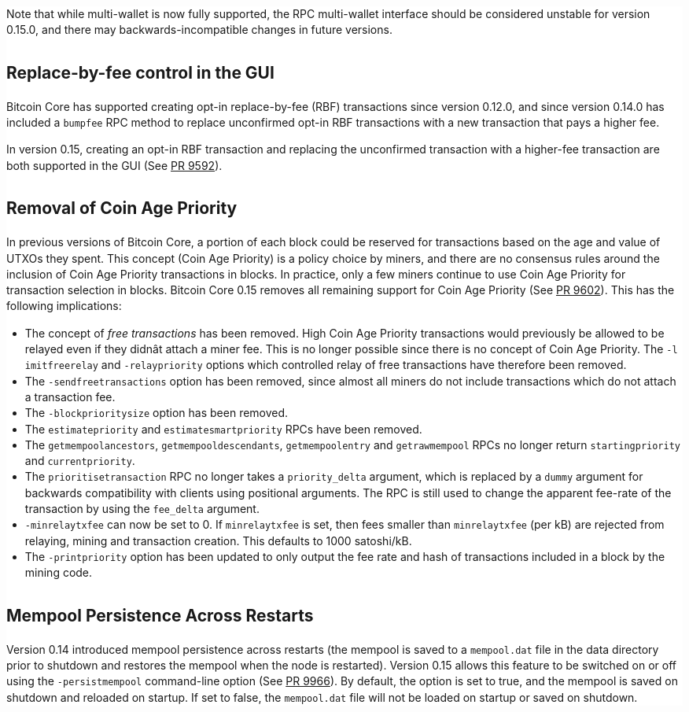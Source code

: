Note that while multi-wallet is now fully supported, the RPC multi-wallet
interface should be considered unstable for version 0.15.0, and there may
backwards-incompatible changes in future versions.

## Replace-by-fee control in the GUI

Bitcoin Core has supported creating opt-in replace-by-fee (RBF) transactions
since version 0.12.0, and since version 0.14.0 has included a `bumpfee` RPC
method to replace unconfirmed opt-in RBF transactions with a new transaction
that pays a higher fee.

In version 0.15, creating an opt-in RBF transaction and replacing the
unconfirmed transaction with a higher-fee transaction are both supported in
the GUI (See [PR 9592](https://github.com/bitcoin/bitcoin/pull/9592)).

## Removal of Coin Age Priority

In previous versions of Bitcoin Core, a portion of each block could be
reserved for transactions based on the age and value of UTXOs they spent. This
concept (Coin Age Priority) is a policy choice by miners, and there are no
consensus rules around the inclusion of Coin Age Priority transactions in
blocks. In practice, only a few miners continue to use Coin Age Priority for
transaction selection in blocks. Bitcoin Core 0.15 removes all remaining
support for Coin Age Priority (See [PR
9602](https://github.com/bitcoin/bitcoin/pull/9602)). This has the following
implications:

  * The concept of _free transactions_ has been removed. High Coin Age Priority transactions would previously be allowed to be relayed even if they didnât attach a miner fee. This is no longer possible since there is no concept of Coin Age Priority. The `-limitfreerelay` and `-relaypriority` options which controlled relay of free transactions have therefore been removed.
  * The `-sendfreetransactions` option has been removed, since almost all miners do not include transactions which do not attach a transaction fee.
  * The `-blockprioritysize` option has been removed.
  * The `estimatepriority` and `estimatesmartpriority` RPCs have been removed.
  * The `getmempoolancestors`, `getmempooldescendants`, `getmempoolentry` and `getrawmempool` RPCs no longer return `startingpriority` and `currentpriority`.
  * The `prioritisetransaction` RPC no longer takes a `priority_delta` argument, which is replaced by a `dummy` argument for backwards compatibility with clients using positional arguments. The RPC is still used to change the apparent fee-rate of the transaction by using the `fee_delta` argument.
  * `-minrelaytxfee` can now be set to 0. If `minrelaytxfee` is set, then fees smaller than `minrelaytxfee` (per kB) are rejected from relaying, mining and transaction creation. This defaults to 1000 satoshi/kB.
  * The `-printpriority` option has been updated to only output the fee rate and hash of transactions included in a block by the mining code.

## Mempool Persistence Across Restarts

Version 0.14 introduced mempool persistence across restarts (the mempool is
saved to a `mempool.dat` file in the data directory prior to shutdown and
restores the mempool when the node is restarted). Version 0.15 allows this
feature to be switched on or off using the `-persistmempool` command-line
option (See [PR 9966](https://github.com/bitcoin/bitcoin/pull/9966)). By
default, the option is set to true, and the mempool is saved on shutdown and
reloaded on startup. If set to false, the `mempool.dat` file will not be
loaded on startup or saved on shutdown.
